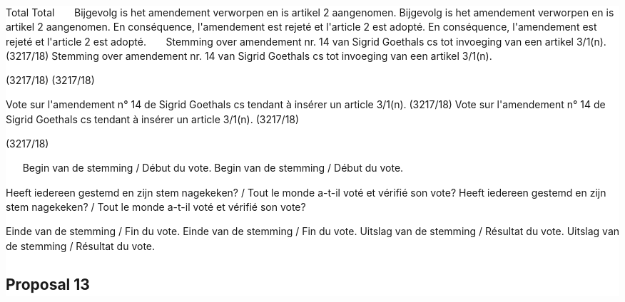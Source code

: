Total
Total
 
 
 
Bijgevolg is het amendement verworpen en is artikel
2 aangenomen.
Bijgevolg is het amendement verworpen en is artikel
2 aangenomen.
En conséquence, l'amendement est rejeté et
l'article 2 est adopté.
En conséquence, l'amendement est rejeté et
l'article 2 est adopté.
 
 
 
Stemming over amendement nr. 14 van Sigrid
Goethals cs tot invoeging van een artikel 3/1(n). (3217/18)
Stemming over amendement nr. 14 van Sigrid
Goethals cs tot invoeging van een artikel 3/1(n). 
 
(3217/18)
(3217/18)

Vote sur l'amendement n° 14 de Sigrid Goethals
cs tendant à insérer un article 3/1(n).
(3217/18)
Vote sur l'amendement n° 14 de Sigrid Goethals
cs tendant à insérer un article 3/1(n).
(3217/18)

(3217/18)

 
 
 
Begin van
de stemming / Début du vote.
Begin van
de stemming / Début du vote.

Heeft
iedereen gestemd en zijn stem nagekeken? / Tout le monde a-t-il voté et vérifié
son vote?
Heeft
iedereen gestemd en zijn stem nagekeken? / Tout le monde a-t-il voté et vérifié
son vote?

Einde van de stemming / Fin du vote.
Einde van de stemming / Fin du vote.
Uitslag van de stemming / Résultat du vote.
Uitslag van de stemming / Résultat du vote.
 
 
 

## Proposal 13

